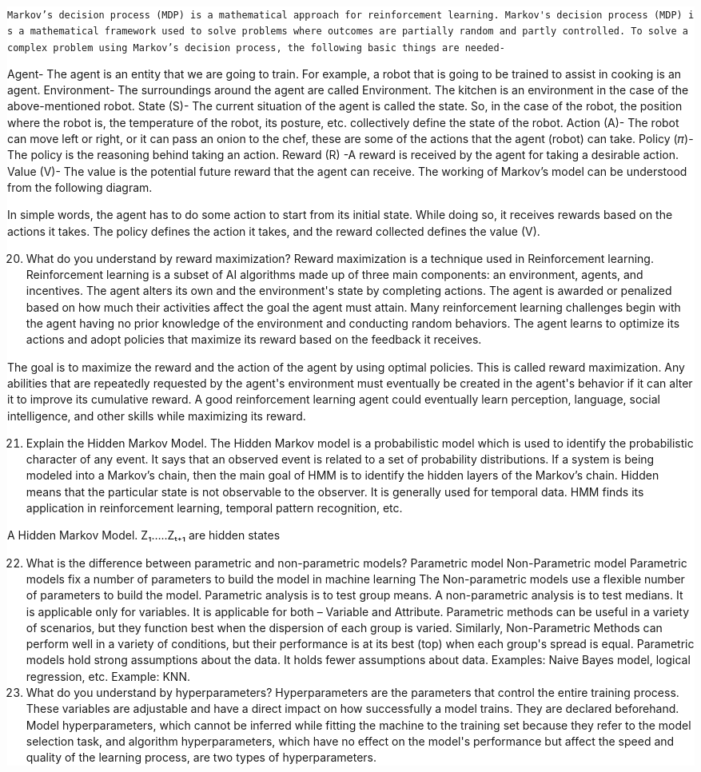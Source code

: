     Markov’s decision process (MDP) is a mathematical approach for reinforcement learning. Markov's decision process (MDP) is a mathematical framework used to solve problems where outcomes are partially random and partly controlled. To solve a complex problem using Markov’s decision process, the following basic things are needed-

Agent- The agent is an entity that we are going to train. For example, a robot that is going to be trained to assist in cooking is an agent.
Environment- The surroundings around the agent are called Environment. The kitchen is an environment in the case of the above-mentioned robot.
State (S)- The current situation of the agent is called the state. So, in the case of the robot, the position where the robot is, the temperature of the robot, its posture, etc. collectively define the state of the robot.
Action (A)- The robot can move left or right, or it can pass an onion to the chef, these are some of the actions that the agent (robot) can take.
Policy (𝜋)- The policy is the reasoning behind taking an action.
Reward (R) -A reward is received by the agent for taking a desirable action.
Value (V)- The value is the potential future reward that the agent can receive.
The working of Markov’s model can be understood from the following diagram.


In simple words, the agent has to do some action to start from its initial state. While doing so, it receives rewards based on the actions it takes. The policy defines the action it takes, and the reward collected defines the value (V).

20. What do you understand by reward maximization?
    Reward maximization is a technique used in Reinforcement learning. Reinforcement learning is a subset of AI algorithms made up of three main components: an environment, agents, and incentives. The agent alters its own and the environment's state by completing actions. The agent is awarded or penalized based on how much their activities affect the goal the agent must attain. Many reinforcement learning challenges begin with the agent having no prior knowledge of the environment and conducting random behaviors. The agent learns to optimize its actions and adopt policies that maximize its reward based on the feedback it receives.

The goal is to maximize the reward and the action of the agent by using optimal policies. This is called reward maximization. Any abilities that are repeatedly requested by the agent's environment must eventually be created in the agent's behavior if it can alter it to improve its cumulative reward. A good reinforcement learning agent could eventually learn perception, language, social intelligence, and other skills while maximizing its reward.

21. Explain the Hidden Markov Model.
    The Hidden Markov model is a probabilistic model which is used to identify the probabilistic character of any event. It says that an observed event is related to a set of probability distributions. If a system is being modeled into a Markov’s chain, then the main goal of HMM is to identify the hidden layers of the Markov’s chain. Hidden means that the particular state is not observable to the observer. It is generally used for temporal data. HMM finds its application in reinforcement learning, temporal pattern recognition, etc.


A Hidden Markov Model. Z₁…..Zₜ₊₁ are hidden states

22. What is the difference between parametric and non-parametric models?
    Parametric model	 Non-Parametric model
    Parametric models fix a number of parameters to build the model in machine learning	The Non-parametric models use a flexible number of parameters to build the model.
    Parametric analysis is to test group means.	A non-parametric analysis is to test medians.
    It is applicable only for variables.	It is applicable for both – Variable and Attribute.
    Parametric methods can be useful in a variety of scenarios, but they function best when the dispersion of each group is varied.	Similarly, Non-Parametric Methods can perform well in a variety of conditions, but their performance is at its best (top) when each group's spread is equal.
    Parametric models hold strong assumptions about the data.	It holds fewer assumptions about data.
    Examples: Naive Bayes model, logical regression, etc.	Example: KNN.
23. What do you understand by hyperparameters?
    Hyperparameters are the parameters that control the entire training process. These variables are adjustable and have a direct impact on how successfully a model trains. They are declared beforehand. Model hyperparameters, which cannot be inferred while fitting the machine to the training set because they refer to the model selection task, and algorithm hyperparameters, which have no effect on the model's performance but affect the speed and quality of the learning process, are two types of hyperparameters.
